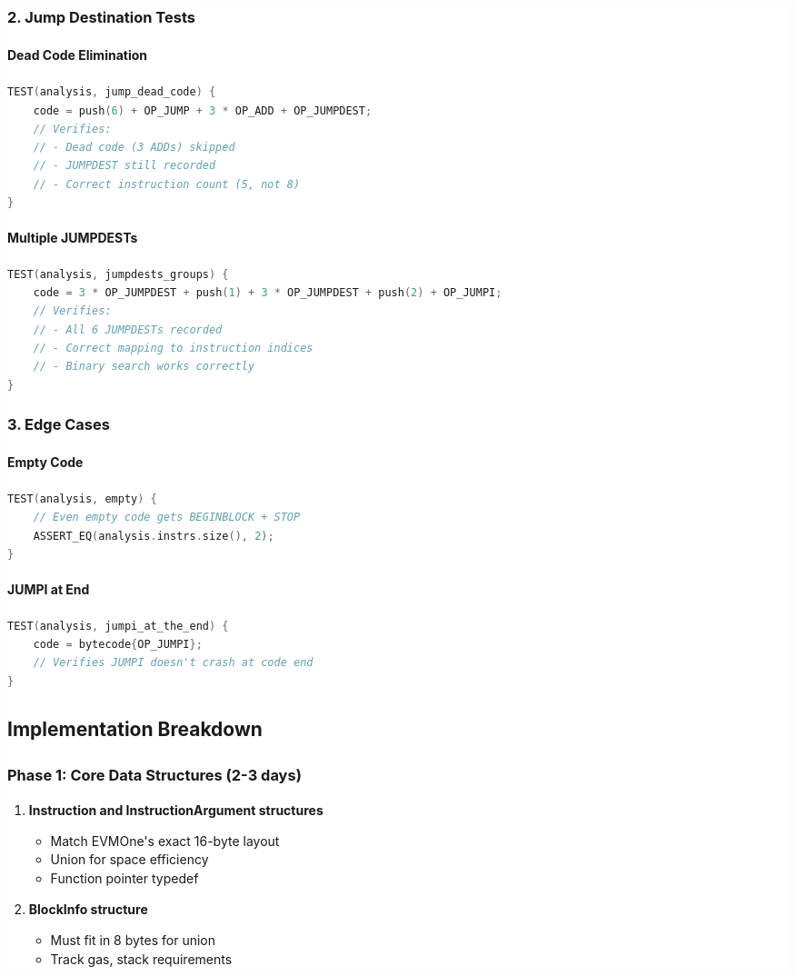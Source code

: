 ### 2. Jump Destination Tests

#### Dead Code Elimination
```c++
TEST(analysis, jump_dead_code) {
    code = push(6) + OP_JUMP + 3 * OP_ADD + OP_JUMPDEST;
    // Verifies:
    // - Dead code (3 ADDs) skipped
    // - JUMPDEST still recorded
    // - Correct instruction count (5, not 8)
}
```

#### Multiple JUMPDESTs
```c++
TEST(analysis, jumpdests_groups) {
    code = 3 * OP_JUMPDEST + push(1) + 3 * OP_JUMPDEST + push(2) + OP_JUMPI;
    // Verifies:
    // - All 6 JUMPDESTs recorded
    // - Correct mapping to instruction indices
    // - Binary search works correctly
}
```

### 3. Edge Cases

#### Empty Code
```c++
TEST(analysis, empty) {
    // Even empty code gets BEGINBLOCK + STOP
    ASSERT_EQ(analysis.instrs.size(), 2);
}
```

#### JUMPI at End
```c++
TEST(analysis, jumpi_at_the_end) {
    code = bytecode{OP_JUMPI};
    // Verifies JUMPI doesn't crash at code end
}
```

## Implementation Breakdown

### Phase 1: Core Data Structures (2-3 days)
1. **Instruction and InstructionArgument structures**
   - Match EVMOne's exact 16-byte layout
   - Union for space efficiency
   - Function pointer typedef

2. **BlockInfo structure**
   - Must fit in 8 bytes for union
   - Track gas, stack requirements
